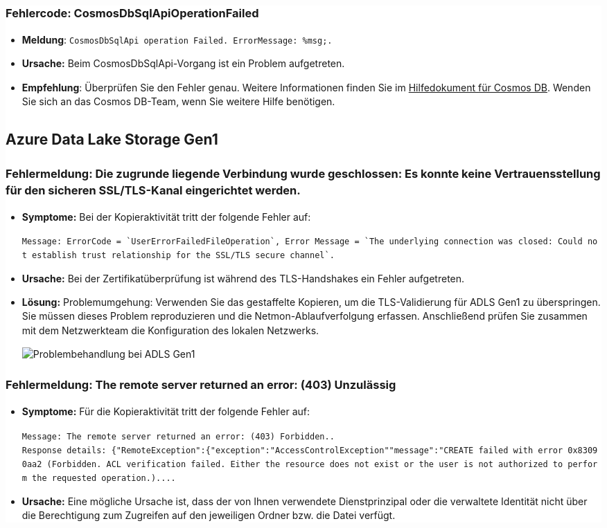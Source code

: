 ### <a name="error-code--cosmosdbsqlapioperationfailed"></a>Fehlercode:  CosmosDbSqlApiOperationFailed

- **Meldung**: `CosmosDbSqlApi operation Failed. ErrorMessage: %msg;.`

- **Ursache:** Beim CosmosDbSqlApi-Vorgang ist ein Problem aufgetreten.

- **Empfehlung**:  Überprüfen Sie den Fehler genau. Weitere Informationen finden Sie im [Hilfedokument für Cosmos DB](https://docs.microsoft.com/azure/cosmos-db/troubleshoot-dot-net-sdk). Wenden Sie sich an das Cosmos DB-Team, wenn Sie weitere Hilfe benötigen.


## <a name="azure-data-lake-storage-gen1"></a>Azure Data Lake Storage Gen1

### <a name="error-message-the-underlying-connection-was-closed-could-not-establish-trust-relationship-for-the-ssltls-secure-channel"></a>Fehlermeldung: Die zugrunde liegende Verbindung wurde geschlossen: Es konnte keine Vertrauensstellung für den sicheren SSL/TLS-Kanal eingerichtet werden.

- **Symptome:** Bei der Kopieraktivität tritt der folgende Fehler auf: 

    ```
    Message: ErrorCode = `UserErrorFailedFileOperation`, Error Message = `The underlying connection was closed: Could not establish trust relationship for the SSL/TLS secure channel`.
    ```

- **Ursache:** Bei der Zertifikatüberprüfung ist während des TLS-Handshakes ein Fehler aufgetreten.

- **Lösung:** Problemumgehung: Verwenden Sie das gestaffelte Kopieren, um die TLS-Validierung für ADLS Gen1 zu überspringen. Sie müssen dieses Problem reproduzieren und die Netmon-Ablaufverfolgung erfassen. Anschließend prüfen Sie zusammen mit dem Netzwerkteam die Konfiguration des lokalen Netzwerks.

    ![Problembehandlung bei ADLS Gen1](./media/connector-troubleshoot-guide/adls-troubleshoot.png)


### <a name="error-message-the-remote-server-returned-an-error-403-forbidden"></a>Fehlermeldung: The remote server returned an error: (403) Unzulässig

- **Symptome:** Für die Kopieraktivität tritt der folgende Fehler auf: 

    ```
    Message: The remote server returned an error: (403) Forbidden.. 
    Response details: {"RemoteException":{"exception":"AccessControlException""message":"CREATE failed with error 0x83090aa2 (Forbidden. ACL verification failed. Either the resource does not exist or the user is not authorized to perform the requested operation.)....
    ```

- **Ursache:** Eine mögliche Ursache ist, dass der von Ihnen verwendete Dienstprinzipal oder die verwaltete Identität nicht über die Berechtigung zum Zugreifen auf den jeweiligen Ordner bzw. die Datei verfügt.
